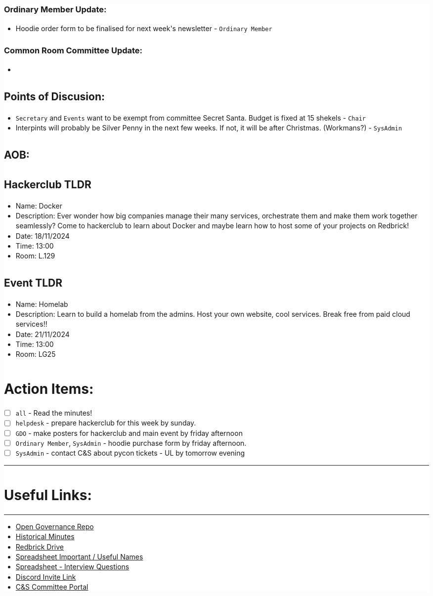 ### Ordinary Member Update:
- Hoodie order form to be finalised for next week's newsletter - `Ordinary Member`

### Common Room Committee Update:
-

## Points of Discusion:
- `Secretary` and `Events` want to be exempt from committee Secret Santa. Budget is fixed at 15 shekels - `Chair`
- Interpints will probably be Silver Penny in the next few weeks. If not, it will be after Christmas. (Workmans?) - `SysAdmin`

## AOB:


## Hackerclub TLDR
- Name: Docker
- Description: Ever wonder how big companies manage their many services, orchestrate them and make them work together seamlessly? Come to hackerclub to learn about Docker and maybe learn how to host some of your projects on Redbrick!
- Date: 18/11/2024
- Time: 13:00
- Room: L.129

## Event TLDR
- Name: Homelab
- Description: Learn to build a homelab from the admins. Host your own website, cool services. Break free from paid cloud services!!
- Date: 21/11/2024
- Time: 13:00
- Room: LG25

# Action Items:
- [ ] `all` - Read the minutes!
- [ ] `helpdesk` - prepare hackerclub for this week by sunday.
- [ ] `GDO` - make posters for hackerclub and main event by friday afternoon
- [ ] `Ordinary Member`, `SysAdmin` - hoodie purchase form by friday afternoon.
- [ ] `SysAdmin` - contact C&S about pycon tickets - UL by tomorrow evening

---

# Useful Links:

---

- [Open Governance Repo](https://github.com/redbrick/open-governance/tree/master/minutes/)
- [Historical Minutes](https://drive.google.com/drive/folders/1oUewPsFElpzKHChf5BIeZ2oN8LcQX_aE?usp=share)
- [Redbrick Drive](https://drive.google.com/drive/u/1/folders/1J82f89bfD7vnDI9GN9zwbUS9IjNZU27B)
- [Spreadsheet Important / Useful Names](https://docs.google.com/spreadsheets/d/1xj-HMHdSv-JTnQmNPFaUBW_1YJQDOoI66kGcjUqharU/edit#gid=634347005)
- [Spreadsheet - Interview Questions](https://docs.google.com/spreadsheets/d/1HqnjHHjc9r5ocweKvDk-3TGMZebWkHk1Z5iSFceoU-o/edit?usp=sharing)
- [Discord Invite Link](https://discord.redbrick.dcu.ie/)
- [C&S Committee Portal](https://cp.dcuclubsandsocs.ie)
